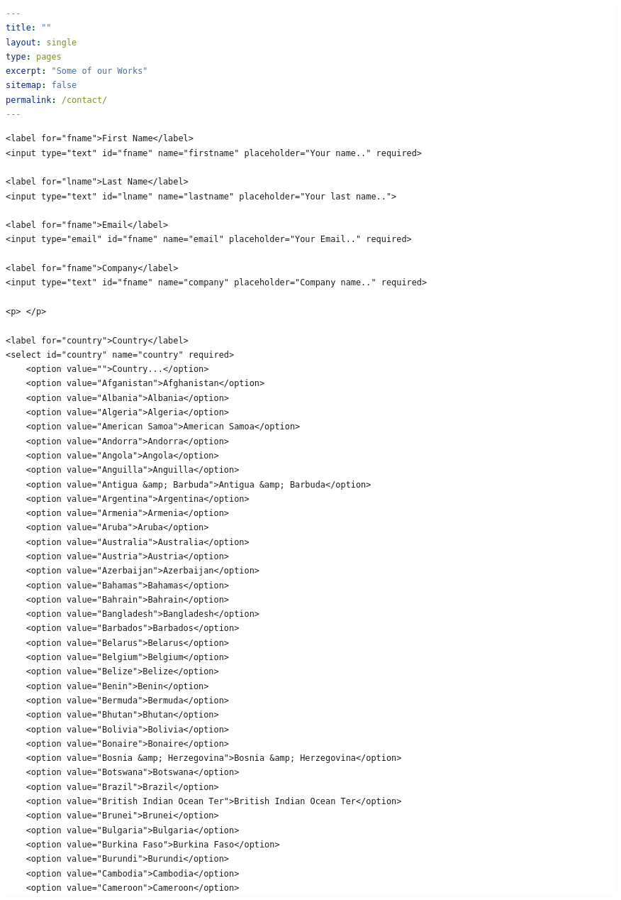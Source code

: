 ```yaml
---
title: ""
layout: single
type: pages
excerpt: "Some of our Works"
sitemap: false
permalink: /contact/
---
```


<div class="container">
  <form method="POST" action="https://formspree.io/zellabstudios@gmail.com">
    
    <label for="fname">First Name</label>
    <input type="text" id="fname" name="firstname" placeholder="Your name.." required>

    <label for="lname">Last Name</label>
    <input type="text" id="lname" name="lastname" placeholder="Your last name..">

    <label for="fname">Email</label>
    <input type="email" id="fname" name="email" placeholder="Your Email.." required>

    <label for="fname">Company</label>
    <input type="text" id="fname" name="company" placeholder="Company name.." required>

    <p> </p>

    <label for="country">Country</label>
    <select id="country" name="country" required>
        <option value="">Country...</option>
		<option value="Afganistan">Afghanistan</option>
		<option value="Albania">Albania</option>
		<option value="Algeria">Algeria</option>
		<option value="American Samoa">American Samoa</option>
		<option value="Andorra">Andorra</option>
		<option value="Angola">Angola</option>
		<option value="Anguilla">Anguilla</option>
		<option value="Antigua &amp; Barbuda">Antigua &amp; Barbuda</option>
		<option value="Argentina">Argentina</option>
		<option value="Armenia">Armenia</option>
		<option value="Aruba">Aruba</option>
		<option value="Australia">Australia</option>
		<option value="Austria">Austria</option>
		<option value="Azerbaijan">Azerbaijan</option>
		<option value="Bahamas">Bahamas</option>
		<option value="Bahrain">Bahrain</option>
		<option value="Bangladesh">Bangladesh</option>
		<option value="Barbados">Barbados</option>
		<option value="Belarus">Belarus</option>
		<option value="Belgium">Belgium</option>
		<option value="Belize">Belize</option>
		<option value="Benin">Benin</option>
		<option value="Bermuda">Bermuda</option>
		<option value="Bhutan">Bhutan</option>
		<option value="Bolivia">Bolivia</option>
		<option value="Bonaire">Bonaire</option>
		<option value="Bosnia &amp; Herzegovina">Bosnia &amp; Herzegovina</option>
		<option value="Botswana">Botswana</option>
		<option value="Brazil">Brazil</option>
		<option value="British Indian Ocean Ter">British Indian Ocean Ter</option>
		<option value="Brunei">Brunei</option>
		<option value="Bulgaria">Bulgaria</option>
		<option value="Burkina Faso">Burkina Faso</option>
		<option value="Burundi">Burundi</option>
		<option value="Cambodia">Cambodia</option>
		<option value="Cameroon">Cameroon</option>